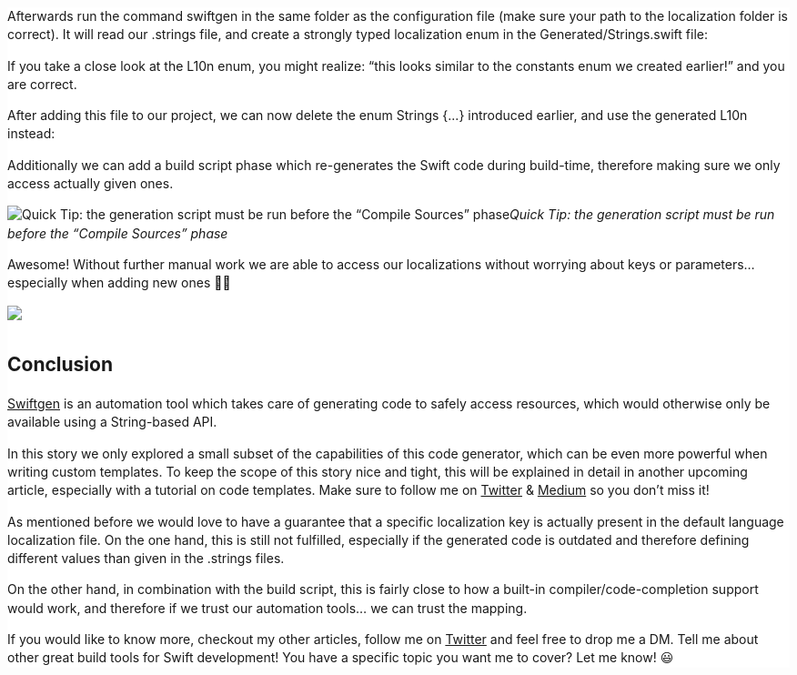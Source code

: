 Afterwards run the command swiftgen in the same folder as the configuration file (make sure your path to the localization folder is correct).
It will read our .strings file, and create a strongly typed localization enum in the Generated/Strings.swift file:

<iframe src="https://medium.com/media/4f2701ed509362c69f360d704bfba64e" frameborder=0></iframe>

If you take a close look at the L10n enum, you might realize: “this looks similar to the constants enum we created earlier!” and you are correct.

After adding this file to our project, we can now delete the enum Strings {...} introduced earlier, and use the generated L10n instead:

<iframe src="https://medium.com/media/b4df51c2db2ebe6ba657825f8a08de53" frameborder=0></iframe>

Additionally we can add a build script phase which re-generates the Swift code during build-time, therefore making sure we only access actually given ones.

![Quick Tip: the generation script must be run before the “Compile Sources” phase](https://cdn-images-1.medium.com/max/5608/1*9dC6cMwNsnqgPhqyyIX0tg.png)_Quick Tip: the generation script must be run before the “Compile Sources” phase_

Awesome! Without further manual work we are able to access our localizations without worrying about keys or parameters… especially when adding new ones 💪🏼

![](https://cdn-images-1.medium.com/max/6000/1*4qiZt-Nh4L_m2XvoHwUFtQ.png)

## Conclusion

[Swiftgen](https://github.com/SwiftGen/SwiftGen) is an automation tool which takes care of generating code to safely access resources, which would otherwise only be available using a String-based API.

In this story we only explored a small subset of the capabilities of this code generator, which can be even more powerful when writing custom templates. To keep the scope of this story nice and tight, this will be explained in detail in another upcoming article, especially with a tutorial on code templates.
Make sure to follow me on [Twitter](https://twitter.com/philprimes) & [Medium](https://medium.com/@philprime) so you don’t miss it!

As mentioned before we would love to have a guarantee that a specific localization key is actually present in the default language localization file.
On the one hand, this is still not fulfilled, especially if the generated code is outdated and therefore defining different values than given in the .strings files.

On the other hand, in combination with the build script, this is fairly close to how a built-in compiler/code-completion support would work, and therefore if we trust our automation tools… we can trust the mapping.

If you would like to know more, checkout my other articles, follow me on [Twitter](https://twitter.com/philprimes) and feel free to drop me a DM.
Tell me about other great build tools for Swift development!
You have a specific topic you want me to cover? Let me know! 😃
